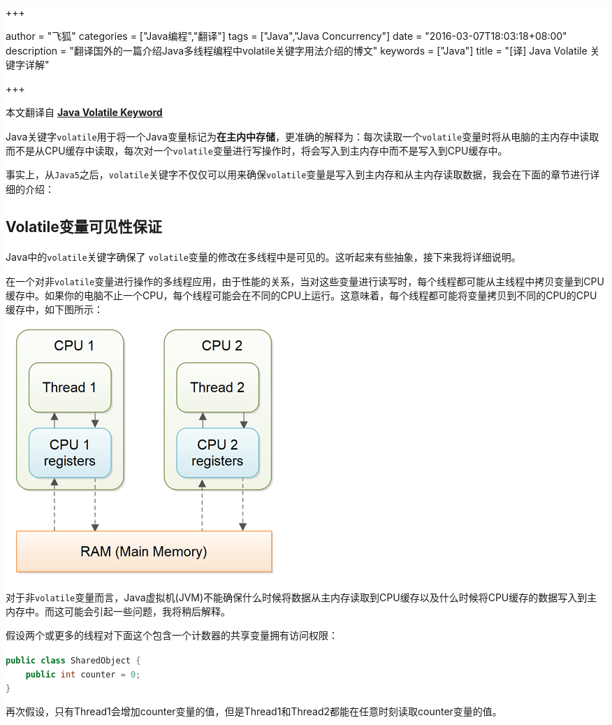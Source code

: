 +++

author = "飞狐"
categories = ["Java编程","翻译"]
tags = ["Java","Java Concurrency"]
date = "2016-03-07T18:03:18+08:00"
description = "翻译国外的一篇介绍Java多线程编程中volatile关键字用法介绍的博文"
keywords = ["Java"]
title = "[译] Java Volatile 关键字详解"

+++

本文翻译自 [**Java Volatile Keyword**](http://tutorials.jenkov.com/java-concurrency/volatile.html)

Java关键字`volatile`用于将一个Java变量标记为**在主内中存储**，更准确的解释为：每次读取一个`volatile`变量时将从电脑的主内存中读取而不是从CPU缓存中读取，每次对一个`volatile`变量进行写操作时，将会写入到主内存中而不是写入到CPU缓存中。

事实上，从`Java5`之后，`volatile`关键字不仅仅可以用来确保`volatile`变量是写入到主内存和从主内存读取数据，我会在下面的章节进行详细的介绍：


## Volatile变量可见性保证
Java中的`volatile`关键字确保了 `volatile`变量的修改在多线程中是可见的。这听起来有些抽象，接下来我将详细说明。

在一个对非`volatile`变量进行操作的多线程应用，由于性能的关系，当对这些变量进行读写时，每个线程都可能从主线程中拷贝变量到CPU缓存中。如果你的电脑不止一个CPU，每个线程可能会在不同的CPU上运行。这意味着，每个线程都可能将变量拷贝到不同的CPU的CPU缓存中，如下图所示：  
![java-volatile-1.png](/blog_img/translate/java-concurrency/java-volatile-keyword/java-volatile-1.png "java-volatile-1.png")  
对于非`volatile`变量而言，Java虚拟机(JVM)不能确保什么时候将数据从主内存读取到CPU缓存以及什么时候将CPU缓存的数据写入到主内存中。而这可能会引起一些问题，我将稍后解释。

假设两个或更多的线程对下面这个包含一个计数器的共享变量拥有访问权限：
```java
public class SharedObject {
    public int counter = 0;
}
```
再次假设，只有Thread1会增加counter变量的值，但是Thread1和Thread2都能在任意时刻读取counter变量的值。
